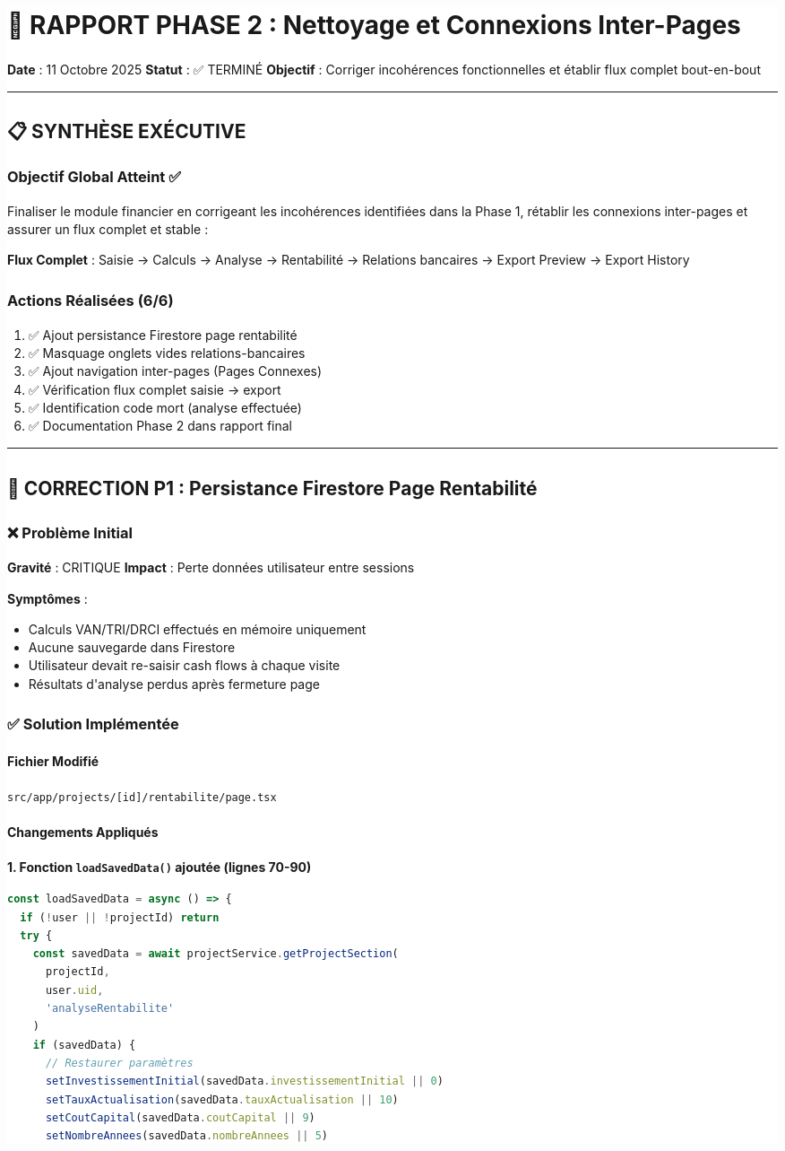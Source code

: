 # 🔧 RAPPORT PHASE 2 : Nettoyage et Connexions Inter-Pages

**Date** : 11 Octobre 2025
**Statut** : ✅ TERMINÉ
**Objectif** : Corriger incohérences fonctionnelles et établir flux complet bout-en-bout

---

## 📋 SYNTHÈSE EXÉCUTIVE

### Objectif Global Atteint ✅
Finaliser le module financier en corrigeant les incohérences identifiées dans la Phase 1, rétablir les connexions inter-pages et assurer un flux complet et stable :

**Flux Complet** : Saisie → Calculs → Analyse → Rentabilité → Relations bancaires → Export Preview → Export History

### Actions Réalisées (6/6)
1. ✅ Ajout persistance Firestore page rentabilité
2. ✅ Masquage onglets vides relations-bancaires
3. ✅ Ajout navigation inter-pages (Pages Connexes)
4. ✅ Vérification flux complet saisie → export
5. ✅ Identification code mort (analyse effectuée)
6. ✅ Documentation Phase 2 dans rapport final

---

## 🔴 CORRECTION P1 : Persistance Firestore Page Rentabilité

### ❌ Problème Initial
**Gravité** : CRITIQUE
**Impact** : Perte données utilisateur entre sessions

**Symptômes** :
- Calculs VAN/TRI/DRCI effectués en mémoire uniquement
- Aucune sauvegarde dans Firestore
- Utilisateur devait re-saisir cash flows à chaque visite
- Résultats d'analyse perdus après fermeture page

### ✅ Solution Implémentée

#### Fichier Modifié
`src/app/projects/[id]/rentabilite/page.tsx`

#### Changements Appliqués

**1. Fonction `loadSavedData()` ajoutée (lignes 70-90)**
```typescript
const loadSavedData = async () => {
  if (!user || !projectId) return
  try {
    const savedData = await projectService.getProjectSection(
      projectId,
      user.uid,
      'analyseRentabilite'
    )
    if (savedData) {
      // Restaurer paramètres
      setInvestissementInitial(savedData.investissementInitial || 0)
      setTauxActualisation(savedData.tauxActualisation || 10)
      setCoutCapital(savedData.coutCapital || 9)
      setNombreAnnees(savedData.nombreAnnees || 5)
```